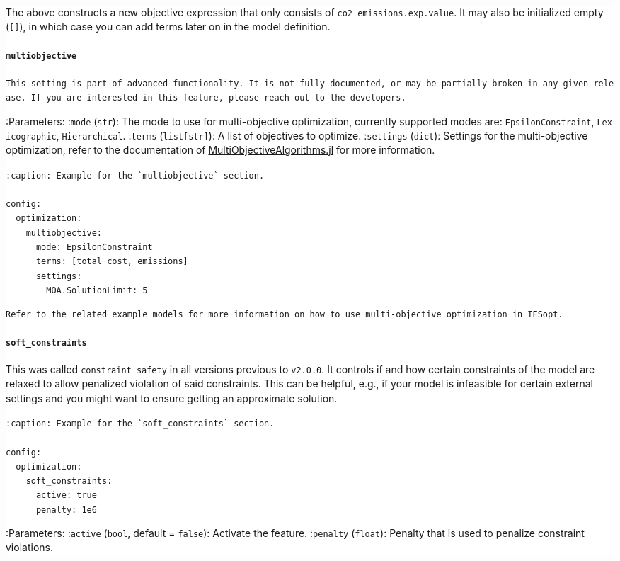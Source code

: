 The above constructs a new objective expression that only consists of `co2_emissions.exp.value`. It may also be initialized empty (`[]`), in which case you can add terms later on in the model definition.

#### `multiobjective`

```{caution}
This setting is part of advanced functionality. It is not fully documented, or may be partially broken in any given release. If you are interested in this feature, please reach out to the developers.
```

:Parameters:
:`mode` (`str`): The mode to use for multi-objective optimization, currently supported modes are: `EpsilonConstraint`, `Lexicographic`, `Hierarchical`.
:`terms` (`list[str]`): A list of objectives to optimize.
:`settings` (`dict`): Settings for the multi-objective optimization, refer to the documentation of [MultiObjectiveAlgorithms.jl](https://github.com/jump-dev/MultiObjectiveAlgorithms.jl) for more information.

```{code-block} yaml
:caption: Example for the `multiobjective` section.

config:
  optimization:
    multiobjective:
      mode: EpsilonConstraint
      terms: [total_cost, emissions]
      settings:
        MOA.SolutionLimit: 5
```

```{note}
Refer to the related example models for more information on how to use multi-objective optimization in IESopt.
```

#### `soft_constraints`

This was called `constraint_safety` in all versions previous to `v2.0.0`. It controls if and how certain constraints of the model are relaxed to allow penalized violation of said constraints. This can be helpful, e.g., if your model is infeasible for certain external settings and you might want to ensure getting an approximate solution.

```{code-block} yaml
:caption: Example for the `soft_constraints` section.

config:
  optimization:
    soft_constraints:
      active: true
      penalty: 1e6
```

:Parameters:
:`active` (`bool`, default = `false`): Activate the feature.
:`penalty` (`float`): Penalty that is used to penalize constraint violations.
